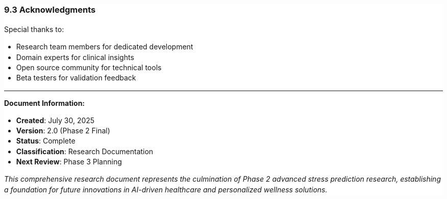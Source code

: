 ### 9.3 Acknowledgments
Special thanks to:
- Research team members for dedicated development
- Domain experts for clinical insights
- Open source community for technical tools
- Beta testers for validation feedback

---

**Document Information:**
- **Created**: July 30, 2025
- **Version**: 2.0 (Phase 2 Final)
- **Status**: Complete
- **Classification**: Research Documentation
- **Next Review**: Phase 3 Planning

*This comprehensive research document represents the culmination of Phase 2 advanced stress prediction research, establishing a foundation for future innovations in AI-driven healthcare and personalized wellness solutions.*
